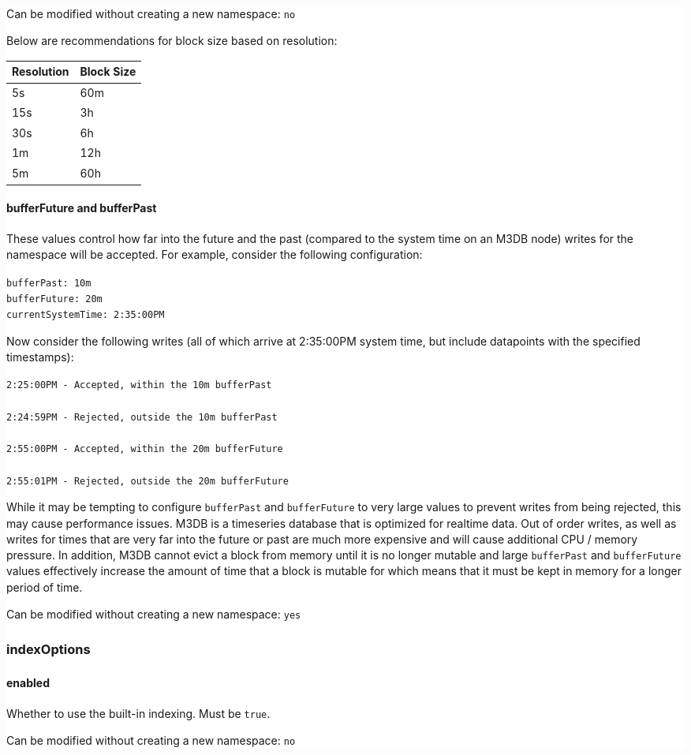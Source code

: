 Can be modified without creating a new namespace: `no`

Below are recommendations for block size based on resolution:

| Resolution | Block Size |
| ---------- | ---------- |
| 5s         | 60m        |
| 15s        | 3h         |
| 30s        | 6h         |
| 1m         | 12h        |
| 5m         | 60h        |

#### bufferFuture and bufferPast

These values control how far into the future and the past (compared to the system time on an M3DB node) writes for the namespace will be accepted. For example, consider the following configuration:

```text
bufferPast: 10m
bufferFuture: 20m
currentSystemTime: 2:35:00PM
```

Now consider the following writes (all of which arrive at 2:35:00PM system time, but include datapoints with the specified timestamps):

```text
2:25:00PM - Accepted, within the 10m bufferPast

2:24:59PM - Rejected, outside the 10m bufferPast

2:55:00PM - Accepted, within the 20m bufferFuture

2:55:01PM - Rejected, outside the 20m bufferFuture
```

While it may be tempting to configure `bufferPast` and `bufferFuture` to very large values to prevent writes from being rejected, this may cause performance issues. M3DB is a timeseries database that is optimized for realtime data. Out of order writes, as well as writes for times that are very far into the future or past are much more expensive and will cause additional CPU / memory pressure. In addition, M3DB cannot evict a block from memory until it is no longer mutable and large `bufferPast` and `bufferFuture` values effectively increase the amount of time that a block is mutable for which means that it must be kept in memory for a longer period of time.

Can be modified without creating a new namespace: `yes`

### indexOptions

#### enabled

Whether to use the built-in indexing. Must be `true`.

Can be modified without creating a new namespace: `no`
